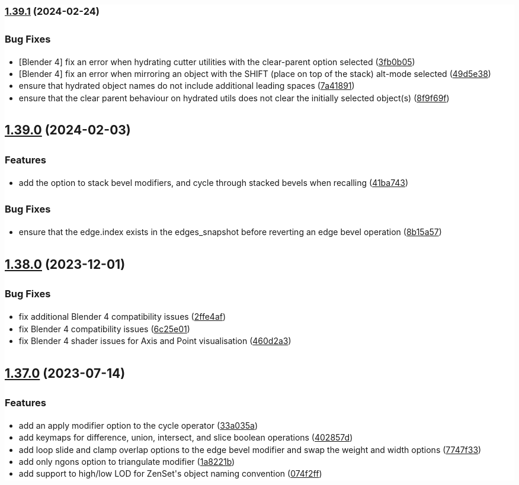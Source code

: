 ### [1.39.1](https://github.com/hugemenace/nd/compare/v1.39.0...v1.39.1) (2024-02-24)


### Bug Fixes

* [Blender 4] fix an error when hydrating cutter utilities with the clear-parent option selected ([3fb0b05](https://github.com/hugemenace/nd/commit/3fb0b058e1b1eff197b81b07c75784cda218e765))
* [Blender 4] fix an error when mirroring an object with the SHIFT (place on top of the stack) alt-mode selected ([49d5e38](https://github.com/hugemenace/nd/commit/49d5e38c62f2d145b253cdd6fb23857ceb003524))
* ensure that hydrated object names do not include additional leading spaces ([7a41891](https://github.com/hugemenace/nd/commit/7a418911d9b3a992f70a9fce53e205861e4c11a0))
* ensure that the clear parent behaviour on hydrated utils does not clear the initially selected object(s) ([8f9f69f](https://github.com/hugemenace/nd/commit/8f9f69fff15271e53b723d72155951fe453799cd))

## [1.39.0](https://github.com/hugemenace/nd/compare/v1.38.0...v1.39.0) (2024-02-03)


### Features

* add the option to stack bevel modifiers, and cycle through stacked bevels when recalling ([41ba743](https://github.com/hugemenace/nd/commit/41ba7435703e572f27291b24744e9b4579d75ec0))


### Bug Fixes

* ensure that the edge.index exists in the edges_snapshot before reverting an edge bevel operation ([8b15a57](https://github.com/hugemenace/nd/commit/8b15a571609e43083e7b72fa44928bf821503909))

## [1.38.0](https://github.com/hugemenace/nd/compare/v1.37.0...v1.38.0) (2023-12-01)


### Bug Fixes

* fix additional Blender 4 compatibility issues ([2ffe4af](https://github.com/hugemenace/nd/commit/2ffe4afa743722d058921915457ffdcd6573aa9e))
* fix Blender 4 compatibility issues ([6c25e01](https://github.com/hugemenace/nd/commit/6c25e013c01cd950e4b4881fdc81bde7b2d60a4e))
* fix Blender 4 shader issues for Axis and Point visualisation ([460d2a3](https://github.com/hugemenace/nd/commit/460d2a3ae243af0528f2ac8d26b80a83019ec1fb))

## [1.37.0](https://github.com/hugemenace/nd/compare/v1.36.1...v1.37.0) (2023-07-14)


### Features

* add an apply modifier option to the cycle operator ([33a035a](https://github.com/hugemenace/nd/commit/33a035acab0aa072f0b0079caf6b349253c72d43))
* add keymaps for difference, union, intersect, and slice boolean operations ([402857d](https://github.com/hugemenace/nd/commit/402857d82b2149a3a3bb36525b215fe6047618c9))
* add loop slide and clamp overlap options to the edge bevel modifier and swap the weight and width options ([7747f33](https://github.com/hugemenace/nd/commit/7747f33a1fc8c95e1933d0577a6d518f4bd26569))
* add only ngons option to triangulate modifier ([1a8221b](https://github.com/hugemenace/nd/commit/1a8221b11147bac8c66f3ae60cf9d504fd6ce6a7))
* add support to high/low LOD for ZenSet's object naming convention ([074f2ff](https://github.com/hugemenace/nd/commit/074f2ff2c6653318ff5bc46e2545d86d6e15ab62))